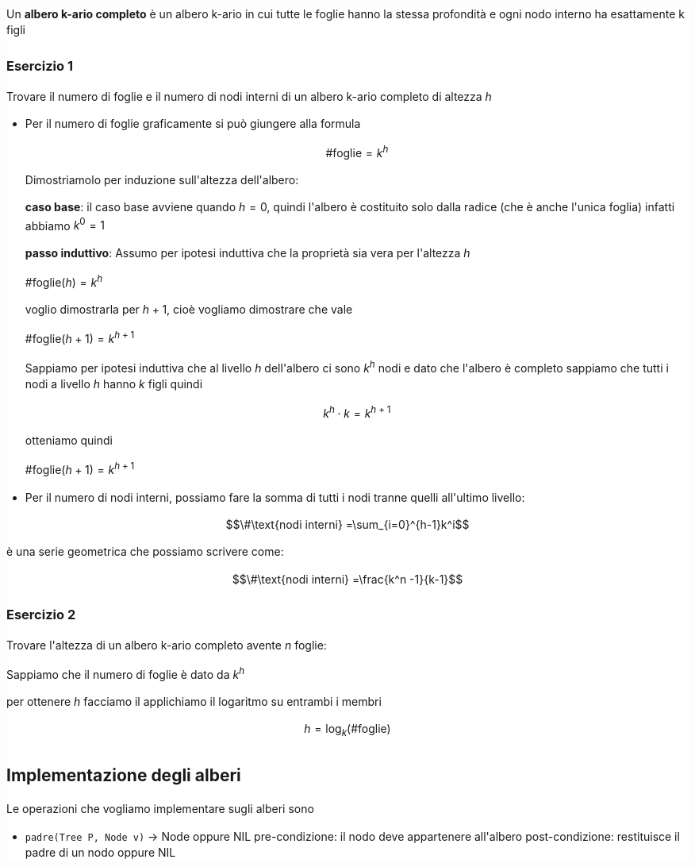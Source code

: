 Un **albero k-ario completo** è un albero k-ario in cui tutte le foglie hanno la stessa profondità e ogni nodo interno ha esattamente k figli

### Esercizio 1

Trovare il numero di foglie e il numero di nodi interni di un albero k-ario completo di altezza $h$

- Per il numero di foglie graficamente si può giungere alla formula

	$$\# \text{foglie} = k^h$$

	Dimostriamolo per induzione sull'altezza dell'albero:

	**caso base**:
		il caso base avviene quando $h = 0$, quindi l'albero è costituito solo dalla radice (che è anche l'unica foglia) infatti abbiamo $k^0 = 1$

	**passo induttivo**:
	Assumo per ipotesi induttiva che la proprietà sia vera per l'altezza $h$

	$\#\text{foglie}(h) = k^h$

	voglio dimostrarla per $h+1$, cioè vogliamo dimostrare che vale

	$\#\text{foglie}(h+1) = k^{h+1}$

	Sappiamo per ipotesi induttiva che al livello $h$ dell'albero ci sono $k^h$ nodi e
dato che l'albero è completo sappiamo che tutti i nodi a livello $h$ hanno $k$ figli quindi

	$$k^h \cdot k = k^{h+1}$$

	otteniamo quindi

	$\#\text{foglie}(h+1) = k^{h+1}$

- Per il numero di nodi interni, possiamo fare la somma di tutti i nodi tranne quelli all'ultimo livello:

$$\#\text{nodi interni} =\sum_{i=0}^{h-1}k^i$$

è una serie geometrica che possiamo scrivere come:

$$\#\text{nodi interni} =\frac{k^n -1}{k-1}$$


### Esercizio 2

Trovare l'altezza di un albero k-ario completo avente $n$ foglie:

Sappiamo che il numero di foglie è dato da $k^h$

per ottenere $h$ facciamo il applichiamo il logaritmo su entrambi i membri

$$h = \log_k(\#\text{foglie})$$


## Implementazione degli alberi

Le operazioni che vogliamo implementare sugli alberi sono

- `padre(Tree P, Node v)` $\to$ Node oppure NIL
pre-condizione: il nodo deve appartenere all'albero
post-condizione: restituisce il padre di un nodo oppure NIL
